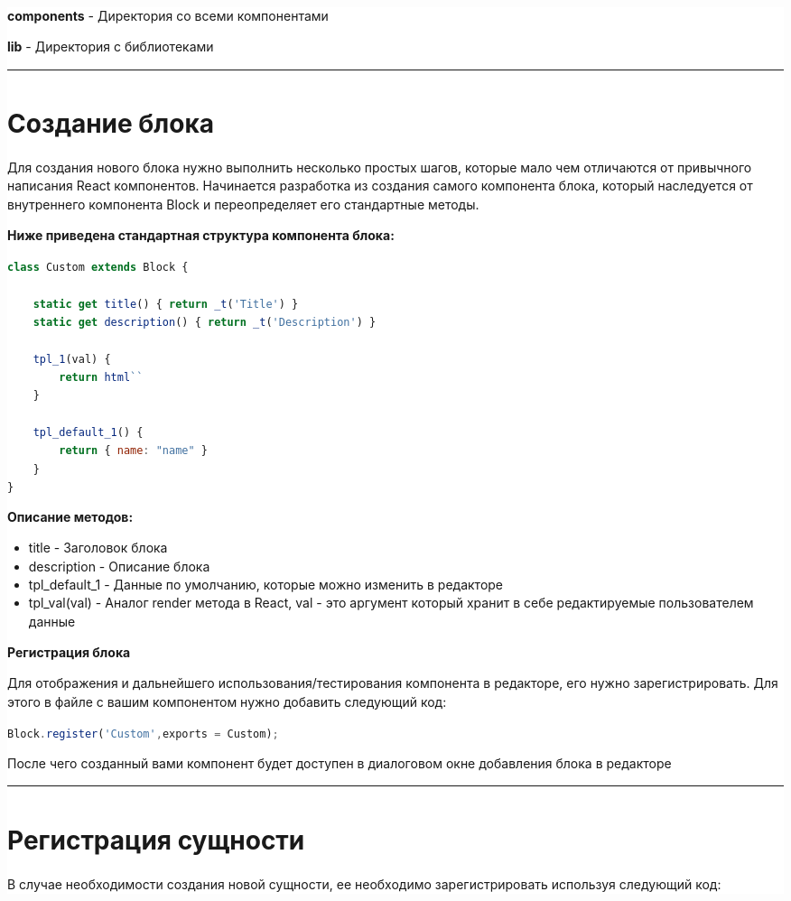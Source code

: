 **components** - Директория со всеми компонентами

**lib** - Директория с библиотеками

---

# Создание блока

Для создания нового блока нужно выполнить  несколько простых шагов, которые мало чем отличаются от привычного написания React компонентов. 
Начинается разработка из создания самого компонента блока, который наследуется от внутреннего компонента Block и переопределяет его стандартные методы.

**Ниже приведена стандартная структура компонента блока:**

```jsx
class Custom extends Block { 
    
    static get title() { return _t('Title') }
    static get description() { return _t('Description') }

    tpl_1(val) {
        return html``
    }

    tpl_default_1() {
        return { name: "name" }
    }
}
```

**Описание методов:**

- title - Заголовок блока
- description - Описание блока
- tpl_default_1 - Данные по умолчанию, которые можно изменить в редакторе
- tpl_val(val) - Аналог render метода в React, val - это аргумент который хранит в себе редактируемые пользователем данные

**Регистрация блока**

Для отображения и дальнейшего использования/тестирования компонента в редакторе, его нужно зарегистрировать. Для этого в файле с вашим компонентом нужно добавить следующий код:

```jsx
Block.register('Custom',exports = Custom);
```

После чего созданный вами компонент будет доступен в диалоговом окне добавления блока в редакторе

---

# Регистрация сущности

В случае необходимости создания новой сущности, ее необходимо зарегистрировать используя следующий код:
